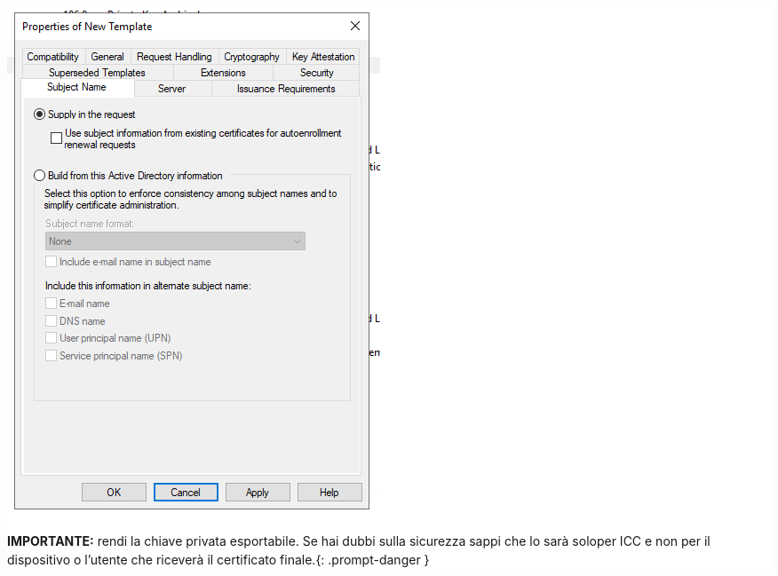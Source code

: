 ![](/assets/2024-10-26/image20.png)

**IMPORTANTE:** rendi la chiave privata esportabile. Se hai dubbi sulla sicurezza sappi che lo sarà soloper ICC e non per il dispositivo o l’utente che riceverà il certificato finale.{: .prompt-danger }
